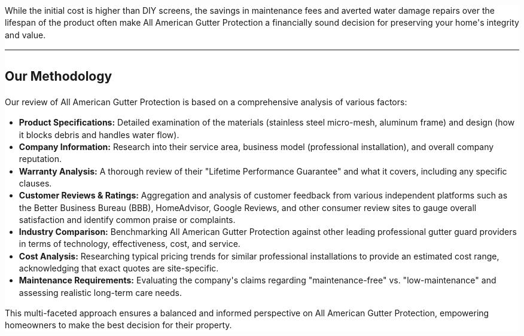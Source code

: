 While the initial cost is higher than DIY screens, the savings in maintenance fees and averted water damage repairs over the lifespan of the product often make All American Gutter Protection a financially sound decision for preserving your home's integrity and value.

---

## Our Methodology

Our review of All American Gutter Protection is based on a comprehensive analysis of various factors:

* **Product Specifications:** Detailed examination of the materials (stainless steel micro-mesh, aluminum frame) and design (how it blocks debris and handles water flow).
* **Company Information:** Research into their service area, business model (professional installation), and overall company reputation.
* **Warranty Analysis:** A thorough review of their "Lifetime Performance Guarantee" and what it covers, including any specific clauses.
* **Customer Reviews & Ratings:** Aggregation and analysis of customer feedback from various independent platforms such as the Better Business Bureau (BBB), HomeAdvisor, Google Reviews, and other consumer review sites to gauge overall satisfaction and identify common praise or complaints.
* **Industry Comparison:** Benchmarking All American Gutter Protection against other leading professional gutter guard providers in terms of technology, effectiveness, cost, and service.
* **Cost Analysis:** Researching typical pricing trends for similar professional installations to provide an estimated cost range, acknowledging that exact quotes are site-specific.
* **Maintenance Requirements:** Evaluating the company's claims regarding "maintenance-free" vs. "low-maintenance" and assessing realistic long-term care needs.

This multi-faceted approach ensures a balanced and informed perspective on All American Gutter Protection, empowering homeowners to make the best decision for their property.